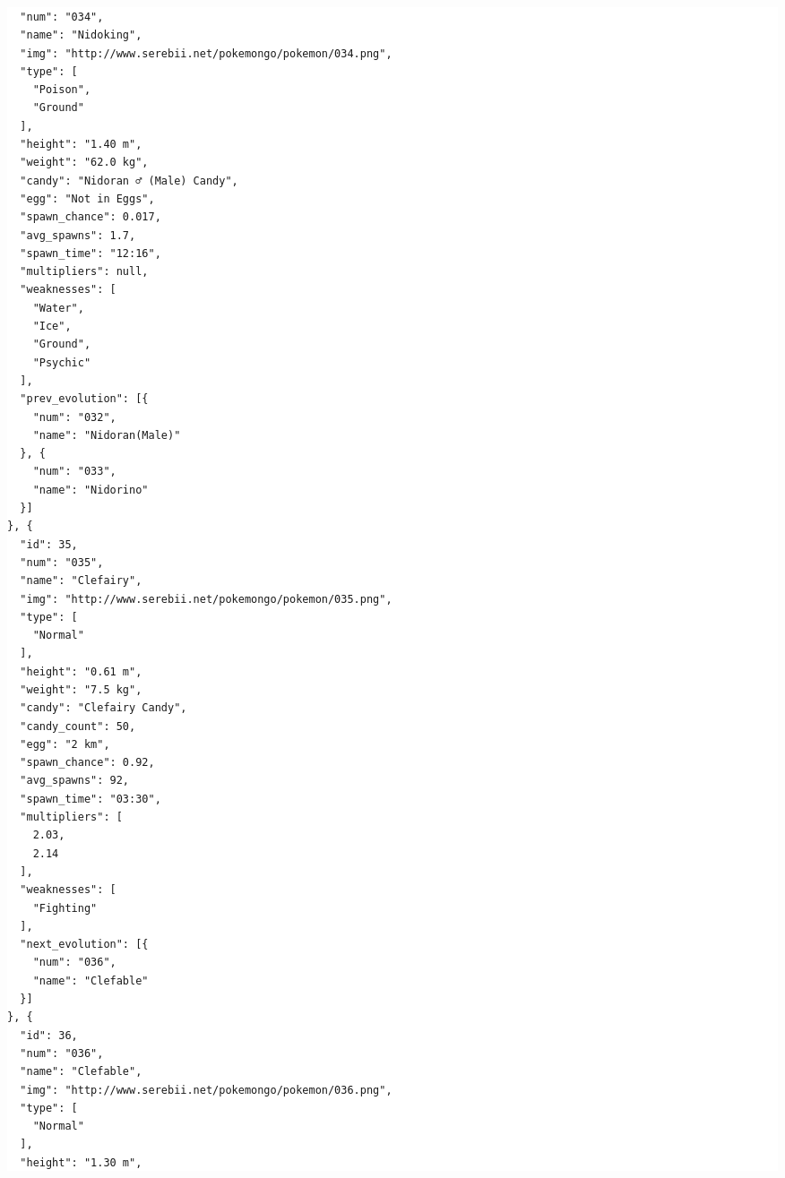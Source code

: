       "num": "034",
      "name": "Nidoking",
      "img": "http://www.serebii.net/pokemongo/pokemon/034.png",
      "type": [
        "Poison",
        "Ground"
      ],
      "height": "1.40 m",
      "weight": "62.0 kg",
      "candy": "Nidoran ♂ (Male) Candy",
      "egg": "Not in Eggs",
      "spawn_chance": 0.017,
      "avg_spawns": 1.7,
      "spawn_time": "12:16",
      "multipliers": null,
      "weaknesses": [
        "Water",
        "Ice",
        "Ground",
        "Psychic"
      ],
      "prev_evolution": [{
        "num": "032",
        "name": "Nidoran(Male)"
      }, {
        "num": "033",
        "name": "Nidorino"
      }]
    }, {
      "id": 35,
      "num": "035",
      "name": "Clefairy",
      "img": "http://www.serebii.net/pokemongo/pokemon/035.png",
      "type": [
        "Normal"
      ],
      "height": "0.61 m",
      "weight": "7.5 kg",
      "candy": "Clefairy Candy",
      "candy_count": 50,
      "egg": "2 km",
      "spawn_chance": 0.92,
      "avg_spawns": 92,
      "spawn_time": "03:30",
      "multipliers": [
        2.03,
        2.14
      ],
      "weaknesses": [
        "Fighting"
      ],
      "next_evolution": [{
        "num": "036",
        "name": "Clefable"
      }]
    }, {
      "id": 36,
      "num": "036",
      "name": "Clefable",
      "img": "http://www.serebii.net/pokemongo/pokemon/036.png",
      "type": [
        "Normal"
      ],
      "height": "1.30 m",